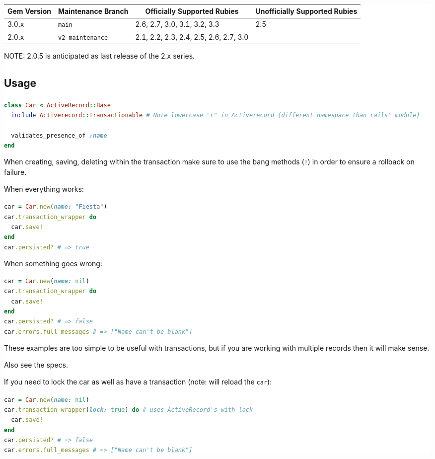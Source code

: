 | Gem Version | Maintenance Branch | Officially Supported Rubies            | Unofficially Supported Rubies |
|--------------------|--------------------|----------------------------------------|-------------------------------|
| 3.0.x              | `main`           | 2.6, 2.7, 3.0, 3.1, 3.2, 3.3           | 2.5                           |
| 2.0.x              | `v2-maintenance`   | 2.1, 2.2, 2.3, 2.4, 2.5, 2.6, 2.7, 3.0 |                               |

NOTE: 2.0.5 is anticipated as last release of the 2.x series.

## Usage

```ruby
class Car < ActiveRecord::Base
  include Activerecord::Transactionable # Note lowercase "r" in Activerecord (different namespace than rails' module)

  validates_presence_of :name
end
```

When creating, saving, deleting within the transaction make sure to use the bang methods (`!`) in order to ensure a rollback on failure.

When everything works:

```ruby
car = Car.new(name: "Fiesta")
car.transaction_wrapper do
  car.save!
end
car.persisted? # => true
```

When something goes wrong:

```ruby
car = Car.new(name: nil)
car.transaction_wrapper do
  car.save!
end
car.persisted? # => false
car.errors.full_messages # => ["Name can't be blank"]
```

These examples are too simple to be useful with transactions, but if you are working with multiple records then it will make sense.

Also see the specs.

If you need to lock the car as well as have a transaction (note: will reload the `car`):

```ruby
car = Car.new(name: nil)
car.transaction_wrapper(lock: true) do # uses ActiveRecord's with_lock
  car.save!
end
car.persisted? # => false
car.errors.full_messages # => ["Name can't be blank"]
```


[🚎dl-cwf]: https://github.com/pboling/activerecord-transactionable/actions/workflows/current.yml
[🚎dl-cwfi]: https://github.com/pboling/activerecord-transactionable/actions/workflows/current.yml/badge.svg
[comment]: <> ( 🔑 KEYED LINKS )
[🔑cc-mnt]: https://codeclimate.com/github/pboling/activerecord-transactionable/maintainability
[🔑cc-mnti]: https://api.codeclimate.com/v1/badges/41fa99881cfe6d45e7e5/maintainability
[🔑cc-cov]: https://codeclimate.com/github/pboling/activerecord-transactionable/test_coverage
[🔑cc-covi]: https://api.codeclimate.com/v1/badges/41fa99881cfe6d45e7e5/test_coverage
[🔑depfu]: https://depfu.com/github/pboling/activerecord-transactionable?project_id=2653
[🔑depfui]: https://badges.depfu.com/badges/d570491bac0ad3b0b65deb3c82028327/count.svg
[⛳liberapay-img]: https://img.shields.io/liberapay/patrons/pboling.svg?logo=liberapay
[⛳liberapay]: https://liberapay.com/pboling/donate
[🖇sponsor-img]: https://img.shields.io/badge/Sponsor_Me!-pboling.svg?style=social&logo=github
[🖇sponsor]: https://github.com/sponsors/pboling
[documentation]: https://rubydoc.info/gems/activerecord-transactionable
[🖇linkedin]: http://www.linkedin.com/in/peterboling
[🖇linkedin-img]: https://img.shields.io/badge/PeterBoling-blue?style=plastic&logo=linkedin
[✌️wellfound]: https://angel.co/u/peter-boling
[✌️wellfound-img]: https://img.shields.io/badge/peter--boling-orange?style=plastic&logo=angellist
[🐦twitter]: http://twitter.com/intent/user?screen_name=galtzo
[🐦twitter-img]: https://img.shields.io/twitter/follow/galtzo.svg?style=social&label=Follow%20@galtzo
[🚎blog]: http://www.railsbling.com/tags/activerecord-transactionable/
[🚎blog-img]: https://img.shields.io/badge/blog-railsbling-brightgreen.svg?style=flat
[my🧪lab]: https://gitlab.com/pboling
[my🧊berg]: https://codeberg.org/pboling
[my🛖hut]: https://sr.ht/~galtzo/
[🪇conduct]: CODE_OF_CONDUCT.md
[comment]: <> ( DVCS LINKS )
[💎d-in-dvcs]: https://railsbling.com/posts/dvcs/put_the_d_in_dvcs/
[🧊berg]: https://codeberg.org/pboling/activerecord-transactionable
[🐙hub]: https://gitlab.com/pboling/activerecord-transactionable
[🛖hut]: https://sr.ht/~galtzo/pboling/activerecord-transactionable
[🧪lab]: https://gitlab.com/pboling/activerecord-transactionable
[🤝contributing]: CONTRIBUTING.md
[comment]: <> ( DVCS CONTRIB LINKS )
[🌈contrib-rocks]: https://contrib.rocks
[🌈contrib-rocks-img]: https://contrib.rocks/image?repo=pboling/activerecord-transactionable
[🧊berg-contrib]: https://codeberg.org/pboling/activerecord-transactionable/activity
[🐙hub-contrib]: https://github.com/pboling/activerecord-transactionable/graphs/contributors
[🛖hut-contrib]: https://git.sr.ht/~galtzo/activerecord-transactionable/log/
[🧪lab-contrib]: https://gitlab.com/pboling/activerecord-transactionable/-/graphs/main?ref_type=heads
[comment]: <> ( 📌 VERSIONING LINKS )
[📌pvc]: http://guides.rubygems.org/patterns/#pessimistic-version-constraint
[📌semver]: http://semver.org/
[📌major-versions-not-sacred]: https://tom.preston-werner.com/2022/05/23/major-version-numbers-are-not-sacred.html
[security]: https://github.com/pboling/activerecord-transactionable/blob/main/SECURITY.md
[gh_discussions]: https://github.com/pboling/activerecord-transactionable/discussions
[gh_sponsors]: https://github.com/sponsors/pboling
[comment]: <> ( 📄 LEGAL LINKS )
[📄copyright-notice-explainer]: https://opensource.stackexchange.com/questions/5778/why-do-licenses-such-as-the-mit-license-specify-a-single-year
[📄license]: LICENSE.txt
[📄license-ref]: https://opensource.org/licenses/MIT
[📄license-img]: https://img.shields.io/badge/License-MIT-green.svg
[comment]: <> ( 💁🏼‍♂️ PERSONAL LINKS )
[💁🏼‍♂️aboutme]: https://about.me/peter.boling
[💁🏼‍♂️angellist]: https://angel.co/peter-boling
[💁🏼‍♂️devto]: https://dev.to/galtzo
[💁🏼‍♂️followme]: https://img.shields.io/twitter/follow/galtzo.svg?style=social&label=Follow
[💁🏼‍♂️twitter]: http://twitter.com/galtzo
[💁🏼‍♂️peterboling]: http://www.peterboling.com
[💁🏼‍♂️railsbling]: http://www.railsbling.com
[comment]: <> ( 💼 PROJECT LINKS )
[💼blogpage]: http://www.railsbling.com/tags/activerecord-transactionable/
[💼documentation]: http://rdoc.info/github/activerecord-transactionable/meta/frames
[💼homepage]: https://github.com/pboling/activerecord-transactionable